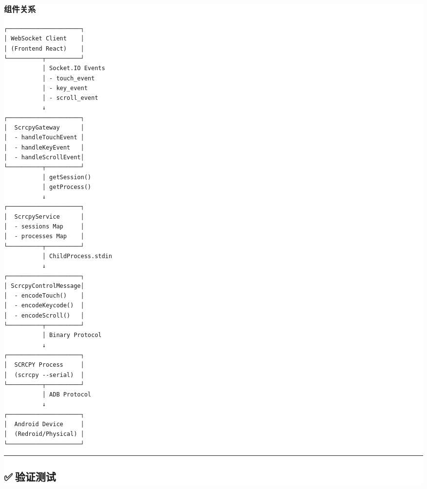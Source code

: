 ### 组件关系

```
┌─────────────────────┐
│ WebSocket Client    │
│ (Frontend React)    │
└──────────┬──────────┘
           │ Socket.IO Events
           │ - touch_event
           │ - key_event
           │ - scroll_event
           ↓
┌─────────────────────┐
│  ScrcpyGateway      │
│  - handleTouchEvent │
│  - handleKeyEvent   │
│  - handleScrollEvent│
└──────────┬──────────┘
           │ getSession()
           │ getProcess()
           ↓
┌─────────────────────┐
│  ScrcpyService      │
│  - sessions Map     │
│  - processes Map    │
└──────────┬──────────┘
           │ ChildProcess.stdin
           ↓
┌─────────────────────┐
│ ScrcpyControlMessage│
│  - encodeTouch()    │
│  - encodeKeycode()  │
│  - encodeScroll()   │
└──────────┬──────────┘
           │ Binary Protocol
           ↓
┌─────────────────────┐
│  SCRCPY Process     │
│  (scrcpy --serial)  │
└──────────┬──────────┘
           │ ADB Protocol
           ↓
┌─────────────────────┐
│  Android Device     │
│  (Redroid/Physical) │
└─────────────────────┘
```

---

## ✅ 验证测试
